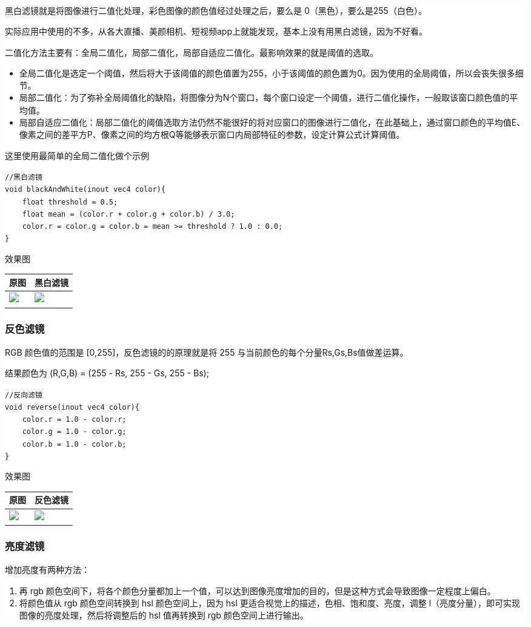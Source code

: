 黑白滤镜就是将图像进行二值化处理，彩色图像的颜色值经过处理之后，要么是 0（黑色），要么是255（白色）。

实际应用中使用的不多，从各大直播、美颜相机、短视频app上就能发现，基本上没有用黑白滤镜，因为不好看。

二值化方法主要有：全局二值化，局部二值化，局部自适应二值化。最影响效果的就是阈值的选取。

* 全局二值化是选定一个阈值，然后将大于该阈值的颜色值置为255，小于该阈值的颜色置为0。因为使用的全局阈值，所以会丧失很多细节。
* 局部二值化：为了弥补全局阈值化的缺陷，将图像分为N个窗口，每个窗口设定一个阈值，进行二值化操作，一般取该窗口颜色值的平均值。
* 局部自适应二值化：局部二值化的阈值选取方法仍然不能很好的将对应窗口的图像进行二值化，在此基础上，通过窗口颜色的平均值E、像素之间的差平方P、像素之间的均方根Q等能够表示窗口内局部特征的参数，设定计算公式计算阈值。

这里使用最简单的全局二值化做个示例

```
//黑白滤镜
void blackAndWhite(inout vec4 color){
    float threshold = 0.5;
    float mean = (color.r + color.g + color.b) / 3.0;
    color.r = color.g = color.b = mean >= threshold ? 1.0 : 0.0;
}
```

效果图

|原图|黑白滤镜|
|---|---|
|![](https://wangyt-imgs.oss-cn-beijing.aliyuncs.com/blog/android-%E7%9B%B8%E6%9C%BA%E5%BC%80%E5%8F%91-%E6%BB%A4%E9%95%9C/003.jpg)|![](https://wangyt-imgs.oss-cn-beijing.aliyuncs.com/blog/android-%E7%9B%B8%E6%9C%BA%E5%BC%80%E5%8F%91-%E6%BB%A4%E9%95%9C/004.jpg)|

### 反色滤镜

RGB 颜色值的范围是 [0,255]，反色滤镜的的原理就是将 255 与当前颜色的每个分量Rs,Gs,Bs值做差运算。

结果颜色为 (R,G,B) = (255 - Rs, 255 - Gs, 255 - Bs);

```
//反向滤镜
void reverse(inout vec4 color){
    color.r = 1.0 - color.r;
    color.g = 1.0 - color.g;
    color.b = 1.0 - color.b;
}
```

效果图

|原图|反色滤镜|
|---|---|
|![](https://wangyt-imgs.oss-cn-beijing.aliyuncs.com/blog/android-%E7%9B%B8%E6%9C%BA%E5%BC%80%E5%8F%91-%E6%BB%A4%E9%95%9C/005.jpg)|![](https://wangyt-imgs.oss-cn-beijing.aliyuncs.com/blog/android-%E7%9B%B8%E6%9C%BA%E5%BC%80%E5%8F%91-%E6%BB%A4%E9%95%9C/006.jpg)|

### 亮度滤镜

增加亮度有两种方法：

1. 再 rgb 颜色空间下，将各个颜色分量都加上一个值，可以达到图像亮度增加的目的，但是这种方式会导致图像一定程度上偏白。
2. 将颜色值从 rgb 颜色空间转换到 hsl 颜色空间上，因为 hsl 更适合视觉上的描述，色相、饱和度、亮度，调整 l（亮度分量），即可实现图像的亮度处理，然后将调整后的 hsl 值再转换到 rgb 颜色空间上进行输出。
